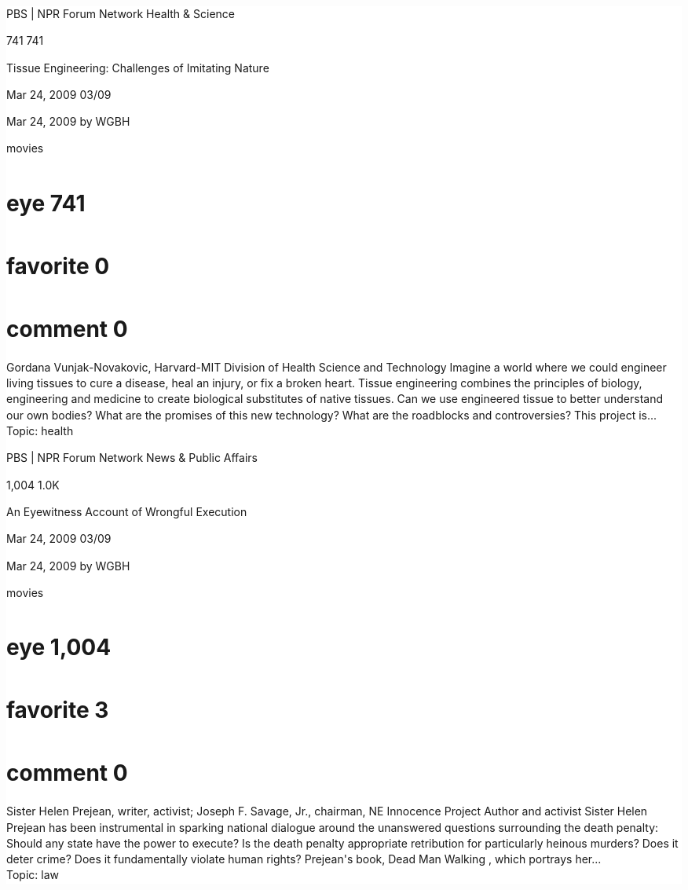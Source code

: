 <a href="/details/pbs_npr_forumnetwork_healthandscience" class="stealth"></a>

PBS | NPR Forum Network Health & Science

741 741

[](/details/TissueEngineeringChallengesOfImitatingNature "Tissue Engineering: Challenges of Imitating Nature")

Tissue Engineering: Challenges of Imitating Nature

Mar 24, 2009 03/09

<span class="hidden-lists">Mar 24, 2009</span> <span class="hidden">by</span> <span class="byv hidden-tiles" title="WGBH">WGBH</span>

<span class="iconochive-movies" aria-hidden="true"></span><span class="sr-only">movies</span>

<span class="iconochive-eye" aria-hidden="true"></span><span class="sr-only">eye</span> 741
===========================================================================================

<span class="iconochive-favorite" aria-hidden="true"></span><span class="sr-only">favorite</span> 0
===================================================================================================

<span class="iconochive-comment" aria-hidden="true"></span><span class="sr-only">comment</span> 0
=================================================================================================

Gordana Vunjak-Novakovic, Harvard-MIT Division of Health Science and Technology Imagine a world where we could engineer living tissues to cure a disease, heal an injury, or fix a broken heart. Tissue engineering combines the principles of biology, engineering and medicine to create biological substitutes of native tissues. Can we use engineered tissue to better understand our own bodies? What are the promises of this new technology? What are the roadblocks and controversies? This project is...  
Topic: health  

<a href="/details/pbs_npr_forumnetwork_newsandpublicaffairs" class="stealth"></a>

PBS | NPR Forum Network News & Public Affairs

1,004 1.0K

[](/details/AnEyewitnessAccountOfWrongfulExecution "An Eyewitness Account of Wrongful Execution")

An Eyewitness Account of Wrongful Execution

Mar 24, 2009 03/09

<span class="hidden-lists">Mar 24, 2009</span> <span class="hidden">by</span> <span class="byv hidden-tiles" title="WGBH">WGBH</span>

<span class="iconochive-movies" aria-hidden="true"></span><span class="sr-only">movies</span>

<span class="iconochive-eye" aria-hidden="true"></span><span class="sr-only">eye</span> 1,004
=============================================================================================

<span class="iconochive-favorite" aria-hidden="true"></span><span class="sr-only">favorite</span> 3
===================================================================================================

<span class="iconochive-comment" aria-hidden="true"></span><span class="sr-only">comment</span> 0
=================================================================================================

Sister Helen Prejean, writer, activist; Joseph F. Savage, Jr., chairman, NE Innocence Project Author and activist Sister Helen Prejean has been instrumental in sparking national dialogue around the unanswered questions surrounding the death penalty: Should any state have the power to execute? Is the death penalty appropriate retribution for particularly heinous murders? Does it deter crime? Does it fundamentally violate human rights? Prejean's book, Dead Man Walking , which portrays her...  
Topic: law  
